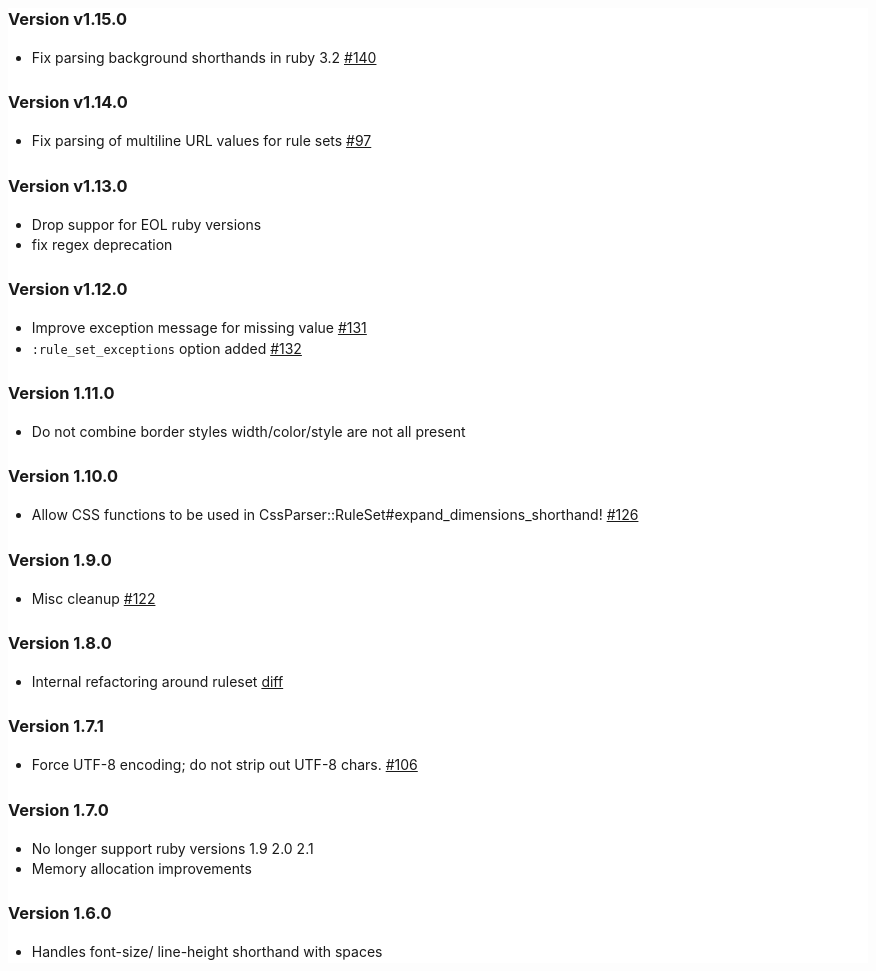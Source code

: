 ### Version v1.15.0

 * Fix parsing background shorthands in ruby 3.2 [#140](https://github.com/premailer/css_parser/pull/140)

### Version v1.14.0

 * Fix parsing of multiline URL values for rule sets [#97](https://github.com/premailer/css_parser/pull/97)

### Version v1.13.0

 * Drop suppor for EOL ruby versions
 * fix regex deprecation

### Version v1.12.0

 * Improve exception message for missing value [#131](https://github.com/premailer/css_parser/pull/131)
 * `:rule_set_exceptions` option added [#132](https://github.com/premailer/css_parser/pull/132)

### Version 1.11.0

 * Do not combine border styles width/color/style are not all present

### Version 1.10.0

 * Allow CSS functions to be used in CssParser::RuleSet#expand_dimensions_shorthand! [#126](https://github.com/premailer/css_parser/pull/126)

### Version 1.9.0

 * Misc cleanup [#122](https://github.com/premailer/css_parser/pull/122)

### Version 1.8.0

 * Internal refactoring around ruleset [diff](https://github.com/premailer/css_parser/compare/v1.7.1...v1.8.0)

### Version 1.7.1

 * Force UTF-8 encoding; do not strip out UTF-8 chars. [#106](https://github.com/premailer/css_parser/pull/106)

### Version 1.7.0

 * No longer support ruby versions 1.9 2.0 2.1
 * Memory allocation improvements

### Version 1.6.0

 * Handles font-size/ line-height shorthand with spaces
